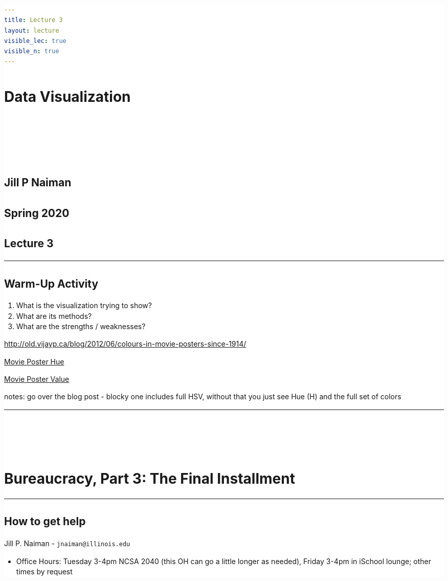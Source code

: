 ```yaml
---
title: Lecture 3
layout: lecture
visible_lec: true
visible_n: true
---
```



# Data Visualization
<div style="height: 6.0em;"></div>

## Jill P Naiman
## Spring 2020
## Lecture 3

---

## Warm-Up Activity

1. What is the visualization trying to show?
1. What are its methods?
1. What are the strengths / weaknesses?

http://old.vijayp.ca/blog/2012/06/colours-in-movie-posters-since-1914/

[Movie Poster Hue](images/fullSaturation.png)

[Movie Poster Value](images/modifiedBrightness.png)

notes: go over the blog post - blocky one includes full HSV, without that you
just see Hue (H) and the full set of colors

---

<br>
<br>
<br>

# Bureaucracy, Part 3: The Final Installment

---

## How to get help

Jill P. Naiman - `jnaiman@illinois.edu`
 * Office Hours: Tuesday 3-4pm NCSA 2040 (this OH can go a little longer as needed), Friday 3-4pm in iSchool lounge; other times by request
